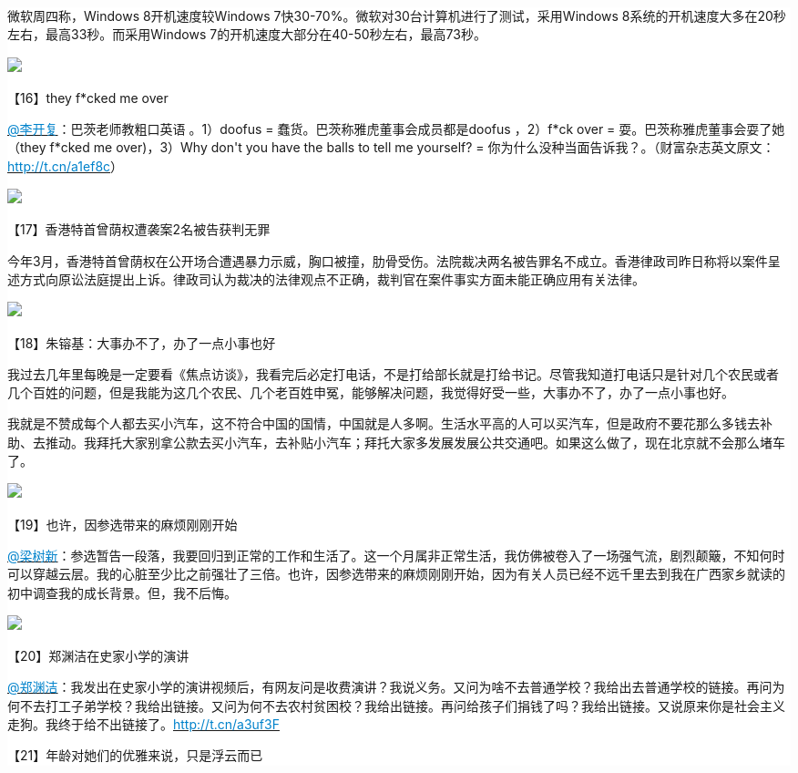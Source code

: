 <p>微软周四称，Windows 8开机速度较Windows 7快30-70%。微软对30台计算机进行了测试，采用Windows 8系统的开机速度大多在20秒左右，最高33秒。而采用Windows 7的开机速度大部分在40-50秒左右，最高73秒。</p>
<p><img style="BORDER-BOTTOM-COLOR: #000000; BORDER-TOP-COLOR: #000000; BORDER-RIGHT-COLOR: #000000; BORDER-LEFT-COLOR: #000000" border="0" src="http://ptimg.org:88/dapenti/BmfD6iG6/jW3d5.jpg"></p>
<p>【16】they f*cked me over</p>
<p><a href="http://weibo.com/kaifulee" action-type="namecard" action-data="uid=1197161814&amp;name=@李开复&amp;reason=&amp;type=&amp;direction=auto&amp;urltype=usercard&amp;pageid=mymblog&amp;param=type###uid###name###reason###pageid" namecard="true" uid="1197161814"><font color="#0082cb">@李开复</font></a>：巴茨老师教粗口英语 。1）doofus = 蠢货。巴茨称雅虎董事会成员都是doofus ，2）f*ck over = 耍。巴茨称雅虎董事会耍了她（they f*cked me over)，3）Why don't you have the balls to tell me yourself? = 你为什么没种当面告诉我？。（财富杂志英文原文：<a title="http://postcards.blogs.fortune.cnn.com/2011/09/08/carol-bartz-fired-yahoo/" href="http://t.cn/a1ef8c?u=1652811601&amp;m=3355760554577704" target="_blank" action-data="url=http%3A%2F%2Fpostcards.blogs.fortune.cnn.com%2F2011%2F09%2F08%2Fcarol-bartz-fired-yahoo%2F&amp;type=url" mt="url"><font color="#0082cb">http://t.cn/a1ef8c</font></a>）</p>
<p><img style="BORDER-BOTTOM-COLOR: #000000; BORDER-TOP-COLOR: #000000; BORDER-RIGHT-COLOR: #000000; BORDER-LEFT-COLOR: #000000" border="0" src="http://ptimg.org:88/dapenti/BmeZwDc5/bgLIM.jpg"></p>
<p>【17】香港特首曾荫权遭袭案2名被告获判无罪</p>
<p>今年3月，香港特首曾荫权在公开场合遭遇暴力示威，胸口被撞，肋骨受伤。法院裁决两名被告罪名不成立。香港律政司昨日称将以案件呈述方式向原讼法庭提出上诉。律政司认为裁决的法律观点不正确，裁判官在案件事实方面未能正确应用有关法律。</p>
<p><img style="BORDER-BOTTOM-COLOR: #000000; BORDER-TOP-COLOR: #000000; BORDER-RIGHT-COLOR: #000000; BORDER-LEFT-COLOR: #000000" border="0" src="http://ptimg.org:88/dapenti/BmfC6fhv/ldLgS.jpg"></p>
<p>【18】朱镕基：大事办不了，办了一点小事也好</p>
<p>我过去几年里每晚是一定要看《焦点访谈》，我看完后必定打电话，不是打给部长就是打给书记。尽管我知道打电话只是针对几个农民或者几个百姓的问题，但是我能为这几个农民、几个老百姓申冤，能够解决问题，我觉得好受一些，大事办不了，办了一点小事也好。</p>
<p>我就是不赞成每个人都去买小汽车，这不符合中国的国情，中国就是人多啊。生活水平高的人可以买汽车，但是政府不要花那么多钱去补助、去推动。我拜托大家别拿公款去买小汽车，去补贴小汽车；拜托大家多发展发展公共交通吧。如果这么做了，现在北京就不会那么堵车了。</p>
<p><img style="BORDER-BOTTOM-COLOR: #000000; BORDER-TOP-COLOR: #000000; BORDER-RIGHT-COLOR: #000000; BORDER-LEFT-COLOR: #000000" border="0" src="http://ptimg.org:88/dapenti/Bmf5N3br/13OVkB.jpg"></p>
<p>【19】也许，因参选带来的麻烦刚刚开始</p>
<p><a href="http://weibo.com/liangcha" action-type="namecard" action-data="uid=1648664373&amp;name=@梁树新&amp;reason=&amp;type=&amp;direction=auto&amp;urltype=usercard&amp;pageid=mymblog&amp;param=type###uid###name###reason###pageid" namecard="true" uid="1648664373"><font color="#0082cb">@梁树新</font></a>：参选暂告一段落，我要回归到正常的工作和生活了。这一个月属非正常生活，我仿佛被卷入了一场强气流，剧烈颠簸，不知何时可以穿越云层。我的心脏至少比之前强壮了三倍。也许，因参选带来的麻烦刚刚开始，因为有关人员已经不远千里去到我在广西家乡就读的初中调查我的成长背景。但，我不后悔。</p>
<p><img style="BORDER-BOTTOM-COLOR: #000000; BORDER-TOP-COLOR: #000000; BORDER-RIGHT-COLOR: #000000; BORDER-LEFT-COLOR: #000000" border="0" src="http://ptimg.org:88/dapenti/BmfclIK9/ApMuK.jpg"></p>
<p>【20】郑渊洁在史家小学的演讲</p>
<p><a href="http://weibo.com/zhyj" action-type="namecard" action-data="uid=1195031270&amp;name=@郑渊洁&amp;reason=&amp;type=&amp;direction=auto&amp;urltype=usercard&amp;pageid=mymblog&amp;param=type###uid###name###reason###pageid" namecard="true" uid="1195031270"><font color="#0082cb">@郑渊洁</font></a>：我发出在史家小学的演讲视频后，有网友问是收费演讲？我说义务。又问为啥不去普通学校？我给出去普通学校的链接。再问为何不去打工子弟学校？我给出链接。又问为何不去农村贫困校？我给出链接。再问给孩子们捐钱了吗？我给出链接。又说原来你是社会主义走狗。我终于给不出链接了。<a href="http://t.cn/a3uf3F" target="_blank" action-data="url=http%3A%2F%2Ft.cn%2Fa3uf3F&amp;type=video&amp;title=%E9%83%91%E6%B8%8A%E6%B4%81%E5%9C%A8%E5%8F%B2%E5%AE%B6%E5%B0%8F%E5%AD%A6%E7%9A%84%E6%BC%94%E8%AE%B2&amp;screen=http%3A%2F%2Fp3.v.iask.com%2F2%2F337%2F60170218_1.jpg&amp;flash=http%3A%2F%2Fyou.video.sina.com.cn%2Fapi%2FsinawebApi%2Foutplay.php%2FPBrmGHc%2FXWPK%2Bl1lHz2stssP5aINt8vjiWuzu1ClLREZDFjhY5uRfZlOoHy5AtAEqDgiQpg%2Bcv4k1hUyC%2FMGj09zN1J8g0uCHNgTY6nc38%2FUXFFMpC0jzgPJFP9%2Ftf4Y%2Bw5rKB%2FOnbdRo03LrjrcMC2vqBt7SoObTUJ%2Bgw1vsZVYqQ2V3%2Fde5AXP2r%2FFFsQprXBfbDnMsL4v.swf&amp;mp4=http%3A%2F%2Fv.iask.com%2Fv_play_ipad.php%3Fvid%3D60166373&amp;icon=http%3A%2F%2Fimg.t.sinajs.cn%2Ft35%2Fstyle%2Fimages%2Fcommon%2Ffeedvideoplay.gif" mt="video"><font color="#0082cb">http://t.cn/a3uf3F</font></a></p>
<p>
</p>
<div>
<object id="sinaplayer" width="480" height="370"><param name="allowScriptAccess" value="always">
<embed pluginspage="http://www.macromedia.com/go/getflashplayer" src="http://you.video.sina.com.cn/api/sinawebApi/outplayrefer.php/vid=60170218_1195031270_bR/nTnBsD2SP+Eh0HTWxve0D+/cXuvDoj2q1vFKmJAZPE1XaapqZY9oH4ijeFqwbrz0xHcZkeP8wkkR5ZatZ1zYqaggRhVQ/s.swf" type="application/x-shockwave-flash" name="sinaplayer" allowfullscreen="true" allowscriptaccess="always" width="480" height="370"></embed></object>
</div>
<p></p>
<p>【21】年龄对她们的优雅来说，只是浮云而已</p>